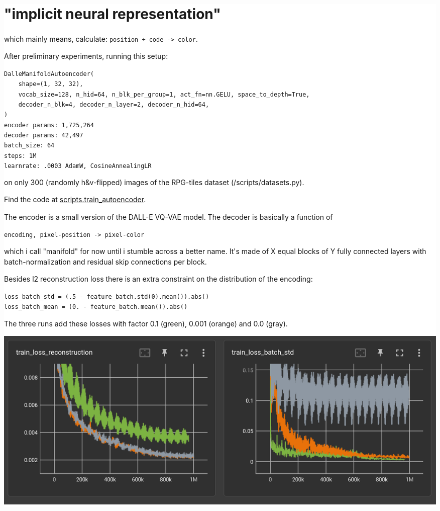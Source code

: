 # "implicit neural representation"

which mainly means, calculate: `position + code -> color`.

After preliminary experiments, running this setup:

    DalleManifoldAutoencoder(
        shape=(1, 32, 32), 
        vocab_size=128, n_hid=64, n_blk_per_group=1, act_fn=nn.GELU, space_to_depth=True, 
        decoder_n_blk=4, decoder_n_layer=2, decoder_n_hid=64,
    )
    encoder params: 1,725,264
    decoder params: 42,497
    batch_size: 64
    steps: 1M
    learnrate: .0003 AdamW, CosineAnnealingLR 

on only 300 (randomly h&v-flipped) images of the RPG-tiles dataset (/scripts/datasets.py).

Find the code at [scripts.train_autoencoder](../../scripts/train_autoencoder.py).

The encoder is a small version of the DALL-E VQ-VAE model.
The decoder is basically a function of

    encoding, pixel-position -> pixel-color

which i call "manifold" for now until i stumble across a better name.
It's made of X equal blocks of Y fully connected layers with
batch-normalization and residual skip connections per block.

Besides l2 reconstruction loss there is an extra constraint on the distribution of the encoding:

    loss_batch_std = (.5 - feature_batch.std(0).mean()).abs()
    loss_batch_mean = (0. - feature_batch.mean()).abs()

The three runs add these losses with factor 0.1 (green), 0.001 (orange) and 0.0 (gray).

![loss plots](./img/ae-manifold-std-constraint.png)
